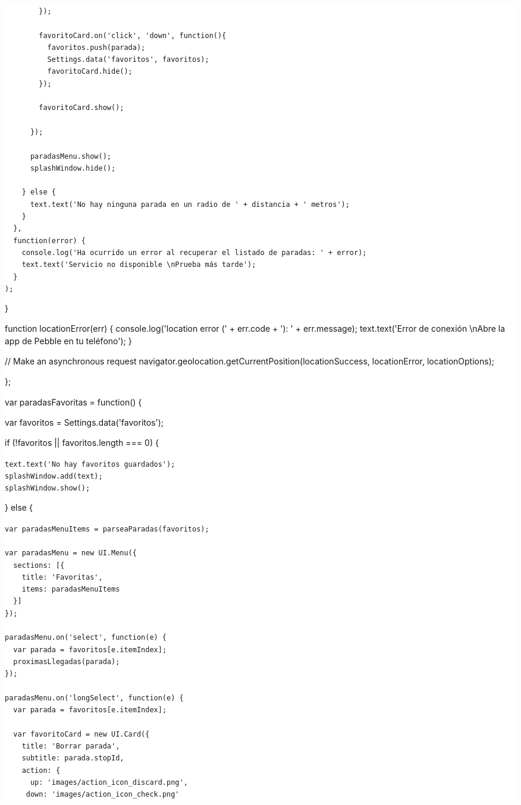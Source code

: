             });
            
            favoritoCard.on('click', 'down', function(){
              favoritos.push(parada);
              Settings.data('favoritos', favoritos);
              favoritoCard.hide();
            });
            
            favoritoCard.show();

          });
      
          paradasMenu.show();
          splashWindow.hide();

        } else {
          text.text('No hay ninguna parada en un radio de ' + distancia + ' metros');
        }
      },
      function(error) {
        console.log('Ha ocurrido un error al recuperar el listado de paradas: ' + error);
        text.text('Servicio no disponible \nPrueba más tarde');
      }
    );
  }

  function locationError(err) {
    console.log('location error (' + err.code + '): ' + err.message);
    text.text('Error de conexión \nAbre la app de Pebble en tu teléfono');
  }

  // Make an asynchronous request
  navigator.geolocation.getCurrentPosition(locationSuccess, locationError, locationOptions);  

};


var paradasFavoritas = function() {
  
  var favoritos = Settings.data('favoritos');
  
  if (!favoritos || favoritos.length === 0) {

    text.text('No hay favoritos guardados');
    splashWindow.add(text);
    splashWindow.show();

  } else {

    var paradasMenuItems = parseaParadas(favoritos);
    
    var paradasMenu = new UI.Menu({
      sections: [{
        title: 'Favoritas',
        items: paradasMenuItems
      }]
    }); 
    
    paradasMenu.on('select', function(e) {
      var parada = favoritos[e.itemIndex];
      proximasLlegadas(parada);
    });
    
    paradasMenu.on('longSelect', function(e) {
      var parada = favoritos[e.itemIndex];

      var favoritoCard = new UI.Card({
        title: 'Borrar parada',
        subtitle: parada.stopId,
        action: {
          up: 'images/action_icon_discard.png',
         down: 'images/action_icon_check.png'